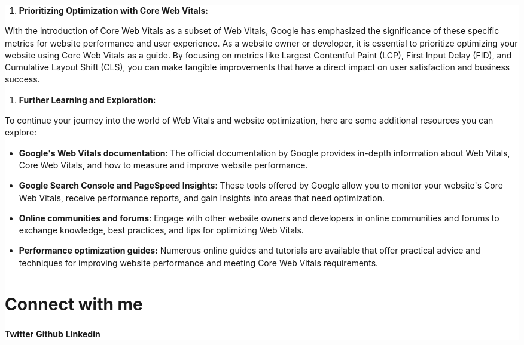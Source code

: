 1. **Prioritizing Optimization with Core Web Vitals:**
    

With the introduction of Core Web Vitals as a subset of Web Vitals, Google has emphasized the significance of these specific metrics for website performance and user experience. As a website owner or developer, it is essential to prioritize optimizing your website using Core Web Vitals as a guide. By focusing on metrics like Largest Contentful Paint (LCP), First Input Delay (FID), and Cumulative Layout Shift (CLS), you can make tangible improvements that have a direct impact on user satisfaction and business success.

1. **Further Learning and Exploration:**
    

To continue your journey into the world of Web Vitals and website optimization, here are some additional resources you can explore:

* **Google's Web Vitals documentation**: The official documentation by Google provides in-depth information about Web Vitals, Core Web Vitals, and how to measure and improve website performance.
    
* **Google Search Console and PageSpeed Insights**: These tools offered by Google allow you to monitor your website's Core Web Vitals, receive performance reports, and gain insights into areas that need optimization.
    
* **Online communities and forums**: Engage with other website owners and developers in online communities and forums to exchange knowledge, best practices, and tips for optimizing Web Vitals.
    
* **Performance optimization guides:** Numerous online guides and tutorials are available that offer practical advice and techniques for improving website performance and meeting Core Web Vitals requirements.
    

# **Connect with me**

[**Twitter**](https://twitter.com/risesumit) [**Github**](https://github.com/SumitKcs) [**Linkedin**](https://www.linkedin.com/in/sumitssr/)
